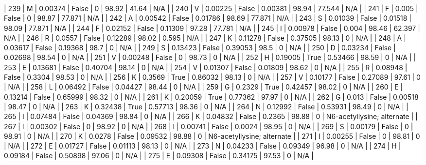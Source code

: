|   239 | M    |         0.00374 | False     |                          0       |                 98.92 |        41.64  | N/A                          |
|   240 | V    |         0.00225 | False     |                          0.00381 |                 98.94 |        77.544 | N/A                          |
|   241 | F    |         0.005   | False     |                          0       |                 98.87 |        77.871 | N/A                          |
|   242 | A    |         0.00542 | False     |                          0.01786 |                 98.69 |        77.871 | N/A                          |
|   243 | S    |         0.01039 | False     |                          0.01518 |                 98.09 |        77.871 | N/A                          |
|   244 | F    |         0.02152 | False     |                          0.11309 |                 97.28 |        77.781 | N/A                          |
|   245 | I    |         0.00978 | False     |                          0.004   |                 98.46 |        62.397 | N/A                          |
|   246 | R    |         0.0557  | False     |                          0.12289 |                 98.02 |         0.595 | N/A                          |
|   247 | K    |         0.11278 | False     |                          0.37505 |                 98.13 |         0     | N/A                          |
|   248 | A    |         0.03617 | False     |                          0.19368 |                 98.7  |         0     | N/A                          |
|   249 | S    |         0.13423 | False     |                          0.39053 |                 98.5  |         0     | N/A                          |
|   250 | D    |         0.03234 | False     |                          0.02698 |                 98.54 |         0     | N/A                          |
|   251 | V    |         0.00248 | False     |                          0       |                 98.73 |         0     | N/A                          |
|   252 | H    |         0.19005 | True      |                          0.53466 |                 98.59 |         0     | N/A                          |
|   253 | E    |         0.13681 | False     |                          0.40704 |                 98.14 |         0     | N/A                          |
|   254 | V    |         0.01307 | False     |                          0.01809 |                 98.62 |         0     | N/A                          |
|   255 | R    |         0.08948 | False     |                          0.3304  |                 98.53 |         0     | N/A                          |
|   256 | K    |         0.3569  | True      |                          0.86032 |                 98.13 |         0     | N/A                          |
|   257 | V    |         0.10177 | False     |                          0.27089 |                 97.61 |         0     | N/A                          |
|   258 | L    |         0.06492 | False     |                          0.04427 |                 98.44 |         0     | N/A                          |
|   259 | G    |         0.2329  | True      |                          0.42457 |                 98.02 |         0     | N/A                          |
|   260 | E    |         0.13214 | False     |                          0.65999 |                 98.32 |         0     | N/A                          |
|   261 | K    |         0.20059 | True      |                          0.77362 |                 97.97 |         0     | N/A                          |
|   262 | G    |         0.013   | False     |                          0.00518 |                 98.47 |         0     | N/A                          |
|   263 | K    |         0.32438 | True      |                          0.57713 |                 98.36 |         0     | N/A                          |
|   264 | N    |         0.12992 | False     |                          0.53931 |                 98.49 |         0     | N/A                          |
|   265 | I    |         0.07484 | False     |                          0.04369 |                 98.84 |         0     | N/A                          |
|   266 | K    |         0.04832 | False     |                          0.2365  |                 98.88 |         0     | N6-acetyllysine; alternate   |
|   267 | I    |         0.00302 | False     |                          0       |                 98.92 |         0     | N/A                          |
|   268 | I    |         0.00741 | False     |                          0.0024  |                 98.95 |         0     | N/A                          |
|   269 | S    |         0.00179 | False     |                          0       |                 98.91 |         0     | N/A                          |
|   270 | K    |         0.0278  | False     |                          0.09532 |                 98.88 |         0     | N6-acetyllysine; alternate   |
|   271 | I    |         0.00255 | False     |                          0       |                 98.81 |         0     | N/A                          |
|   272 | E    |         0.01727 | False     |                          0.01113 |                 98.13 |         0     | N/A                          |
|   273 | N    |         0.04233 | False     |                          0.09349 |                 96.98 |         0     | N/A                          |
|   274 | H    |         0.09184 | False     |                          0.50898 |                 97.06 |         0     | N/A                          |
|   275 | E    |         0.09308 | False     |                          0.34175 |                 97.53 |         0     | N/A                          |